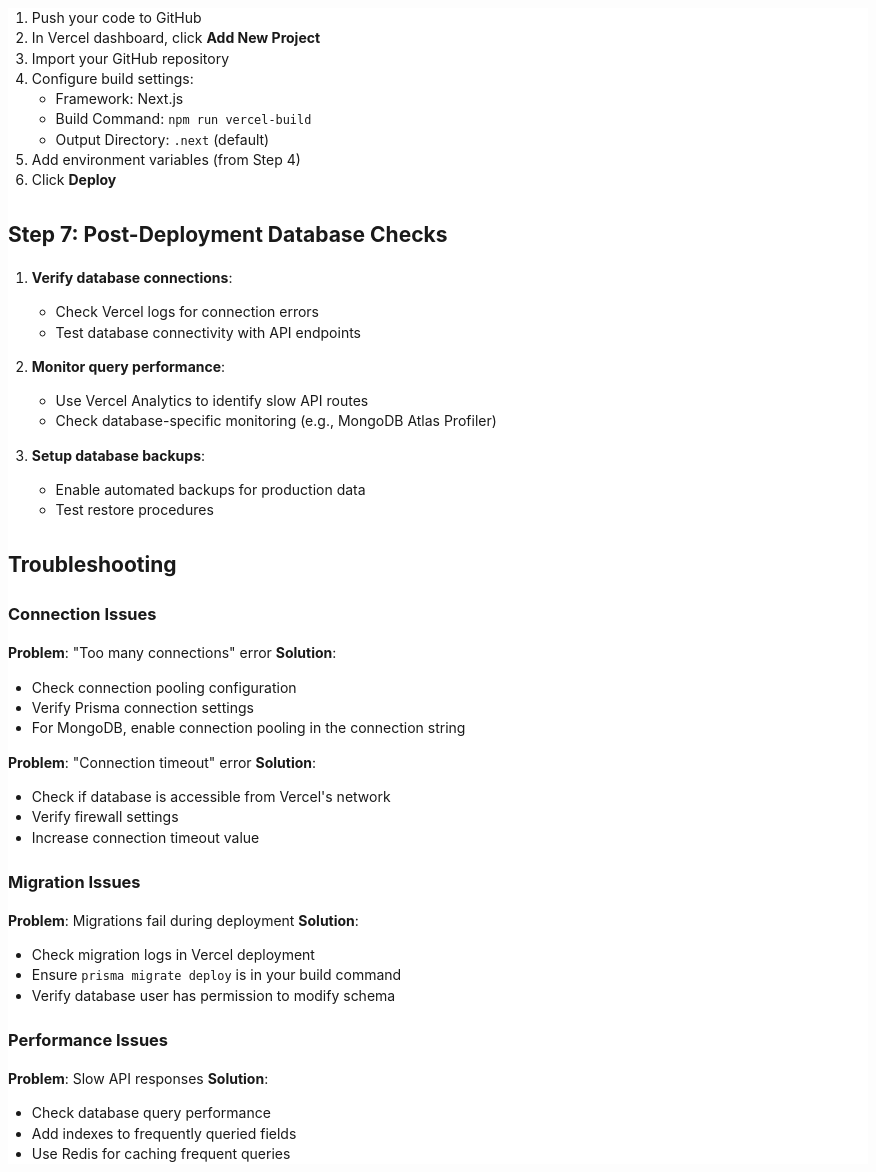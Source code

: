 1. Push your code to GitHub
2. In Vercel dashboard, click **Add New Project**
3. Import your GitHub repository
4. Configure build settings:
   - Framework: Next.js
   - Build Command: `npm run vercel-build`
   - Output Directory: `.next` (default)
5. Add environment variables (from Step 4)
6. Click **Deploy**

## Step 7: Post-Deployment Database Checks

1. **Verify database connections**:
   - Check Vercel logs for connection errors
   - Test database connectivity with API endpoints

2. **Monitor query performance**:
   - Use Vercel Analytics to identify slow API routes
   - Check database-specific monitoring (e.g., MongoDB Atlas Profiler)

3. **Setup database backups**:
   - Enable automated backups for production data
   - Test restore procedures

## Troubleshooting

### Connection Issues

**Problem**: "Too many connections" error
**Solution**: 
- Check connection pooling configuration
- Verify Prisma connection settings
- For MongoDB, enable connection pooling in the connection string

**Problem**: "Connection timeout" error
**Solution**:
- Check if database is accessible from Vercel's network
- Verify firewall settings
- Increase connection timeout value

### Migration Issues

**Problem**: Migrations fail during deployment
**Solution**:
- Check migration logs in Vercel deployment
- Ensure `prisma migrate deploy` is in your build command
- Verify database user has permission to modify schema

### Performance Issues

**Problem**: Slow API responses
**Solution**:
- Check database query performance
- Add indexes to frequently queried fields
- Use Redis for caching frequent queries
